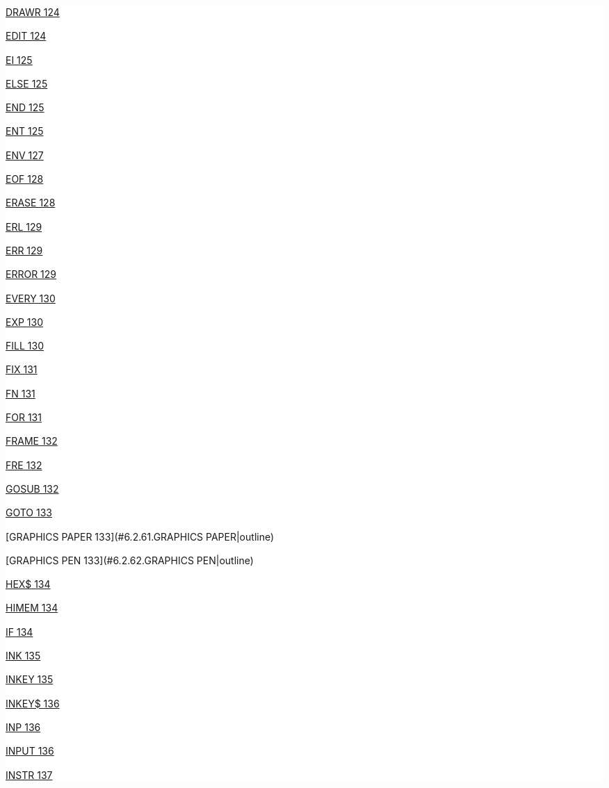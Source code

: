 [DRAWR 124](#6.2.39.DRAWR|outline)

[EDIT 124](#6.2.40.EDIT|outline)

[EI 125](#6.2.41.EI|outline)

[ELSE 125](#6.2.42.ELSE|outline)

[END 125](#6.2.43.END|outline)

[ENT 125](#6.2.44.ENT|outline)

[ENV 127](#6.2.45.ENV|outline)

[EOF 128](#6.2.46.EOF|outline)

[ERASE 128](#6.2.47.ERASE|outline)

[ERL 129](#6.2.48.ERL|outline)

[ERR 129](#6.2.49.ERR|outline)

[ERROR 129](#6.2.50.ERROR|outline)

[EVERY 130](#6.2.51.EVERY|outline)

[EXP 130](#6.2.52.EXP|outline)

[FILL 130](#6.2.53.FILL|outline)

[FIX 131](#6.2.54.FIX|outline)

[FN 131](#6.2.55.FN|outline)

[FOR 131](#6.2.56.FOR|outline)

[FRAME 132](#6.2.57.FRAME|outline)

[FRE 132](#6.2.58.FRE|outline)

[GOSUB 132](#6.2.59.GOSUB|outline)

[GOTO 133](#6.2.60.GOTO|outline)

[GRAPHICS PAPER 133](#6.2.61.GRAPHICS PAPER|outline)

[GRAPHICS PEN 133](#6.2.62.GRAPHICS PEN|outline)

[HEX\$ 134](#6.2.63.HEX$|outline)

[HIMEM 134](#6.2.64.HIMEM|outline)

[IF 134](#6.2.65.IF|outline)

[INK 135](#6.2.66.INK|outline)

[INKEY 135](#6.2.67.INKEY|outline)

[INKEY\$ 136](#6.2.68.INKEY$|outline)

[INP 136](#6.2.69.INP|outline)

[INPUT 136](#6.2.70.INPUT|outline)

[INSTR 137](#6.2.71.INSTR|outline)
